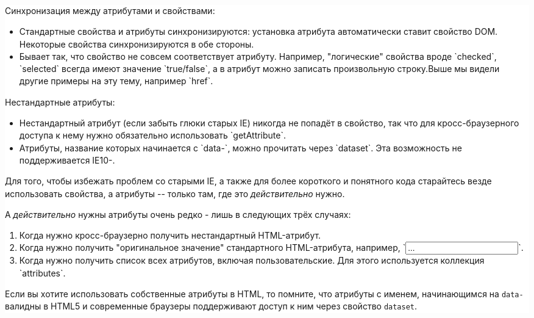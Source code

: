 Синхронизация между атрибутами и свойствами:
<ul>
<li>Стандартные свойства и атрибуты синхронизируются: установка атрибута автоматически ставит свойство DOM. Некоторые свойства синхронизируются в обе стороны.</li>
<li>Бывает так, что свойство не совсем соответствует атрибуту. Например, "логические" свойства вроде `checked`, `selected` всегда имеют значение `true/false`, а в атрибут можно записать произвольную строку.Выше мы видели другие примеры на эту тему, например `href`.</li>
</ul>

Нестандартные атрибуты:
<ul>
<li>Нестандартный атрибут (если забыть глюки старых IE) никогда не попадёт в свойство, так что для кросс-браузерного доступа к нему нужно обязательно использовать `getAttribute`.</li>
<li>Атрибуты, название которых начинается с `data-`, можно прочитать через `dataset`. Эта возможность не поддерживается  IE10-.</li>
</ul>

Для того, чтобы избежать проблем со старыми IE, а также для более короткого и понятного кода старайтесь везде использовать свойства, а атрибуты -- только там, где это *действительно* нужно.

А *действительно* нужны атрибуты очень редко - лишь в следующих трёх случаях:
<ol>
<li>Когда нужно кросс-браузерно получить нестандартный HTML-атрибут.</li>
<li>Когда нужно получить "оригинальное значение" стандартного HTML-атрибута, например, `<input value="...">`.
</li>
<li>Когда нужно получить список всех атрибутов, включая пользовательские. Для этого используется коллекция `attributes`.</li>
</ol>

Если вы хотите использовать собственные атрибуты в HTML, то помните, что атрибуты с именем, начинающимся на `data-` валидны в HTML5 и современные браузеры поддерживают доступ к ним через свойство `dataset`.


